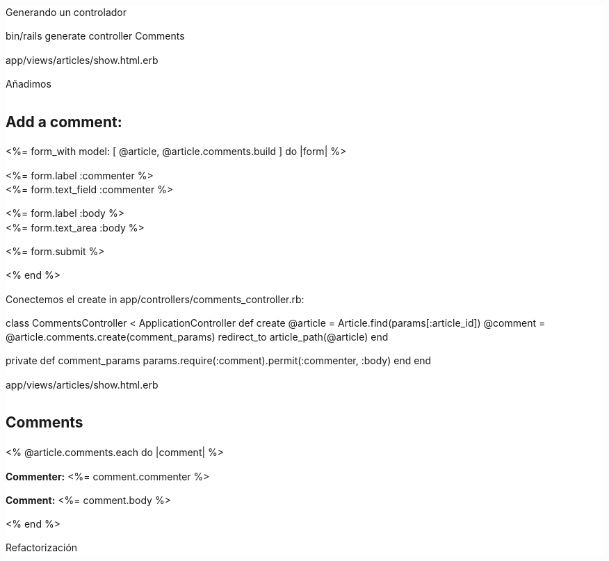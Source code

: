
Generando un controlador

bin/rails generate controller Comments

app/views/articles/show.html.erb

Añadimos

<h2>Add a comment:</h2>
<%= form_with model: [ @article, @article.comments.build ] do |form| %>
  <p>
    <%= form.label :commenter %><br>
    <%= form.text_field :commenter %>
  </p>
  <p>
    <%= form.label :body %><br>
    <%= form.text_area :body %>
  </p>
  <p>
    <%= form.submit %>
  </p>
<% end %>


Conectemos el create in app/controllers/comments_controller.rb:

class CommentsController < ApplicationController
  def create
    @article = Article.find(params[:article_id])
    @comment = @article.comments.create(comment_params)
    redirect_to article_path(@article)
  end

  private
    def comment_params
      params.require(:comment).permit(:commenter, :body)
    end
end


app/views/articles/show.html.erb

<h2>Comments</h2>
<% @article.comments.each do |comment| %>
  <p>
    <strong>Commenter:</strong>
    <%= comment.commenter %>
  </p>

  <p>
    <strong>Comment:</strong>
    <%= comment.body %>
  </p>
<% end %>


Refactorización
